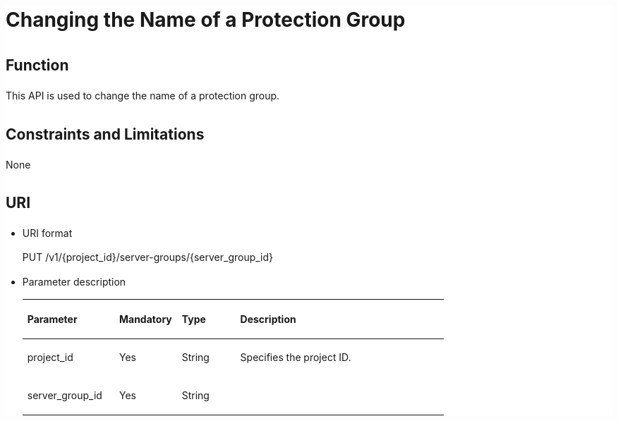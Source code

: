 # Changing the Name of a Protection Group<a name="sdrs_05_0405"></a>

## Function<a name="en-us_topic_0079693002_section34649765"></a>

This API is used to change the name of a protection group.

## Constraints and Limitations<a name="section11875456142718"></a>

None

## URI<a name="en-us_topic_0079693002_section39390935"></a>

-   URI format

    PUT /v1/\{project\_id\}/server-groups/\{server\_group\_id\}


-   Parameter description

    <a name="table8630114993720"></a>
    <table><thead align="left"><tr id="row6630749163718"><th class="cellrowborder" valign="top" width="21.782178217821784%" id="mcps1.1.5.1.1"><p id="p1963034919376"><a name="p1963034919376"></a><a name="p1963034919376"></a>Parameter</p>
    </th>
    <th class="cellrowborder" valign="top" width="14.85148514851485%" id="mcps1.1.5.1.2"><p id="p26301649183717"><a name="p26301649183717"></a><a name="p26301649183717"></a>Mandatory</p>
    </th>
    <th class="cellrowborder" valign="top" width="13.861386138613863%" id="mcps1.1.5.1.3"><p id="p96303494377"><a name="p96303494377"></a><a name="p96303494377"></a>Type</p>
    </th>
    <th class="cellrowborder" valign="top" width="49.504950495049506%" id="mcps1.1.5.1.4"><p id="p0630949113716"><a name="p0630949113716"></a><a name="p0630949113716"></a>Description</p>
    </th>
    </tr>
    </thead>
    <tbody><tr id="row19630154953719"><td class="cellrowborder" valign="top" width="21.782178217821784%" headers="mcps1.1.5.1.1 "><p id="p8630174916372"><a name="p8630174916372"></a><a name="p8630174916372"></a>project_id</p>
    </td>
    <td class="cellrowborder" valign="top" width="14.85148514851485%" headers="mcps1.1.5.1.2 "><p id="p11630134917371"><a name="p11630134917371"></a><a name="p11630134917371"></a>Yes</p>
    </td>
    <td class="cellrowborder" valign="top" width="13.861386138613863%" headers="mcps1.1.5.1.3 "><p id="p563084963711"><a name="p563084963711"></a><a name="p563084963711"></a>String</p>
    </td>
    <td class="cellrowborder" valign="top" width="49.504950495049506%" headers="mcps1.1.5.1.4 "><p id="p176305490372"><a name="p176305490372"></a><a name="p176305490372"></a>Specifies the project ID.</p>
    </td>
    </tr>
    <tr id="row2630649143712"><td class="cellrowborder" valign="top" width="21.782178217821784%" headers="mcps1.1.5.1.1 "><p id="p863024910375"><a name="p863024910375"></a><a name="p863024910375"></a>server_group_id</p>
    </td>
    <td class="cellrowborder" valign="top" width="14.85148514851485%" headers="mcps1.1.5.1.2 "><p id="p6630124963715"><a name="p6630124963715"></a><a name="p6630124963715"></a>Yes</p>
    </td>
    <td class="cellrowborder" valign="top" width="13.861386138613863%" headers="mcps1.1.5.1.3 "><p id="p563034953714"><a name="p563034953714"></a><a name="p563034953714"></a>String</p>
    </td>